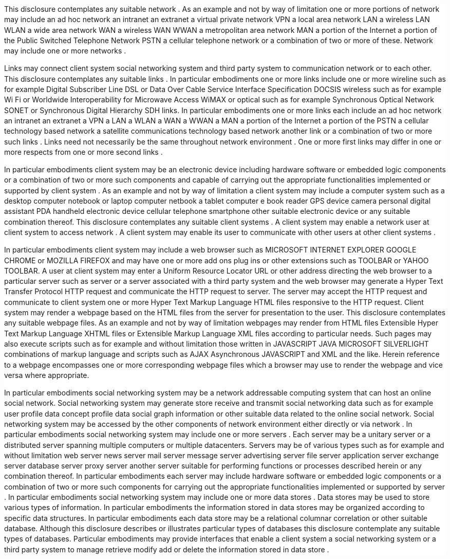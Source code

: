 This disclosure contemplates any suitable network . As an example and not by way of limitation one or more portions of network may include an ad hoc network an intranet an extranet a virtual private network VPN a local area network LAN a wireless LAN WLAN a wide area network WAN a wireless WAN WWAN a metropolitan area network MAN a portion of the Internet a portion of the Public Switched Telephone Network PSTN a cellular telephone network or a combination of two or more of these. Network may include one or more networks .

Links may connect client system social networking system and third party system to communication network or to each other. This disclosure contemplates any suitable links . In particular embodiments one or more links include one or more wireline such as for example Digital Subscriber Line DSL or Data Over Cable Service Interface Specification DOCSIS wireless such as for example Wi Fi or Worldwide Interoperability for Microwave Access WiMAX or optical such as for example Synchronous Optical Network SONET or Synchronous Digital Hierarchy SDH links. In particular embodiments one or more links each include an ad hoc network an intranet an extranet a VPN a LAN a WLAN a WAN a WWAN a MAN a portion of the Internet a portion of the PSTN a cellular technology based network a satellite communications technology based network another link or a combination of two or more such links . Links need not necessarily be the same throughout network environment . One or more first links may differ in one or more respects from one or more second links .

In particular embodiments client system may be an electronic device including hardware software or embedded logic components or a combination of two or more such components and capable of carrying out the appropriate functionalities implemented or supported by client system . As an example and not by way of limitation a client system may include a computer system such as a desktop computer notebook or laptop computer netbook a tablet computer e book reader GPS device camera personal digital assistant PDA handheld electronic device cellular telephone smartphone other suitable electronic device or any suitable combination thereof. This disclosure contemplates any suitable client systems . A client system may enable a network user at client system to access network . A client system may enable its user to communicate with other users at other client systems .

In particular embodiments client system may include a web browser such as MICROSOFT INTERNET EXPLORER GOOGLE CHROME or MOZILLA FIREFOX and may have one or more add ons plug ins or other extensions such as TOOLBAR or YAHOO TOOLBAR. A user at client system may enter a Uniform Resource Locator URL or other address directing the web browser to a particular server such as server or a server associated with a third party system and the web browser may generate a Hyper Text Transfer Protocol HTTP request and communicate the HTTP request to server. The server may accept the HTTP request and communicate to client system one or more Hyper Text Markup Language HTML files responsive to the HTTP request. Client system may render a webpage based on the HTML files from the server for presentation to the user. This disclosure contemplates any suitable webpage files. As an example and not by way of limitation webpages may render from HTML files Extensible Hyper Text Markup Language XHTML files or Extensible Markup Language XML files according to particular needs. Such pages may also execute scripts such as for example and without limitation those written in JAVASCRIPT JAVA MICROSOFT SILVERLIGHT combinations of markup language and scripts such as AJAX Asynchronous JAVASCRIPT and XML and the like. Herein reference to a webpage encompasses one or more corresponding webpage files which a browser may use to render the webpage and vice versa where appropriate.

In particular embodiments social networking system may be a network addressable computing system that can host an online social network. Social networking system may generate store receive and transmit social networking data such as for example user profile data concept profile data social graph information or other suitable data related to the online social network. Social networking system may be accessed by the other components of network environment either directly or via network . In particular embodiments social networking system may include one or more servers . Each server may be a unitary server or a distributed server spanning multiple computers or multiple datacenters. Servers may be of various types such as for example and without limitation web server news server mail server message server advertising server file server application server exchange server database server proxy server another server suitable for performing functions or processes described herein or any combination thereof. In particular embodiments each server may include hardware software or embedded logic components or a combination of two or more such components for carrying out the appropriate functionalities implemented or supported by server . In particular embodiments social networking system may include one or more data stores . Data stores may be used to store various types of information. In particular embodiments the information stored in data stores may be organized according to specific data structures. In particular embodiments each data store may be a relational columnar correlation or other suitable database. Although this disclosure describes or illustrates particular types of databases this disclosure contemplate any suitable types of databases. Particular embodiments may provide interfaces that enable a client system a social networking system or a third party system to manage retrieve modify add or delete the information stored in data store .
